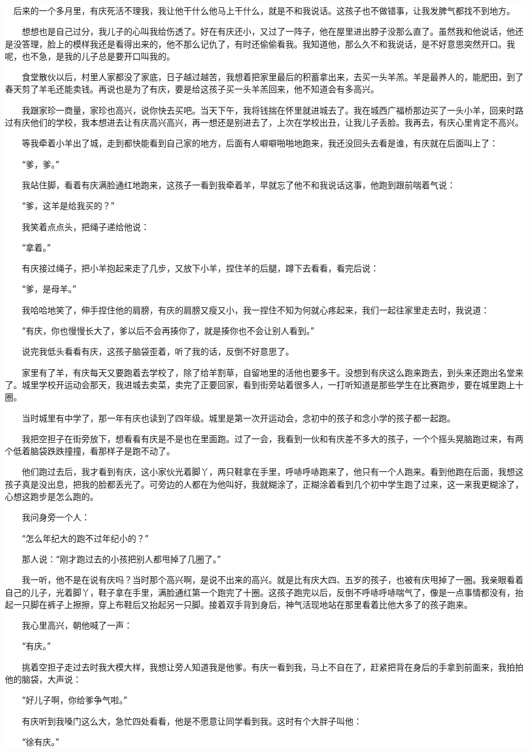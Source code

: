 　后来的一个多月里，有庆死活不理我，我让他干什么他马上干什么，就是不和我说话。这孩子也不做错事，让我发脾气都找不到地方。

　　想想也是自己过分，我儿子的心叫我给伤透了。好在有庆还小，又过了一阵子，他在屋里进出脖子没那么直了。虽然我和他说话，他还是没答理，脸上的模样我还是看得出来的，他不那么记仇了，有时还偷偷看我。我知道他，那么久不和我说话，是不好意思突然开口。我呢，也不急，是我的儿子总是要开口叫我的。

　　食堂散伙以后，村里人家都没了家底，日子越过越苦，我想着把家里最后的积蓄拿出来，去买一头羊羔。羊是最养人的，能肥田，到了春天剪了羊毛还能卖钱。再说也是为了有庆，要是给这孩子买一头羊羔回来，他不知道会有多高兴。

　　我跟家珍一商量，家珍也高兴，说你快去买吧。当天下午，我将钱揣在怀里就进城去了。我在城西广福桥那边买了一头小羊，回来时路过有庆他们的学校，我本想进去让有庆高兴高兴，再一想还是别进去了，上次在学校出丑，让我儿子丢脸。我再去，有庆心里肯定不高兴。

　　等我牵着小羊出了城，走到都快能看到自己家的地方，后面有人噼噼啪啪地跑来，我还没回头去看是谁，有庆就在后面叫上了：

　　“爹，爹。”

　　我站住脚，看着有庆满脸通红地跑来，这孩子一看到我牵着羊，早就忘了他不和我说话这事，他跑到跟前喘着气说：

　　“爹，这羊是给我买的？”

　　我笑着点点头，把绳子递给他说：

　　“拿着。”

　　有庆接过绳子，把小羊抱起来走了几步，又放下小羊，捏住羊的后腿，蹲下去看看，看完后说：

　　“爹，是母羊。”

　　我哈哈地笑了，伸手捏住他的肩膀，有庆的肩膀又瘦又小，我一捏住不知为何就心疼起来，我们一起往家里走去时，我说道：

　　“有庆，你也慢慢长大了，爹以后不会再揍你了，就是揍你也不会让别人看到。”

　　说完我低头看看有庆，这孩子脑袋歪着，听了我的话，反倒不好意思了。

　　家里有了羊，有庆每天又要跑着去学校了，除了给羊割草，自留地里的活他也要多干。没想到有庆这么跑来跑去，到头来还跑出名堂来了。城里学校开运动会那天，我进城去卖菜，卖完了正要回家，看到街旁站着很多人，一打听知道是那些学生在比赛跑步，要在城里跑上十圈。

　　当时城里有中学了，那一年有庆也读到了四年级。城里是第一次开运动会，念初中的孩子和念小学的孩子都一起跑。

　　我把空担子在街旁放下，想看看有庆是不是也在里面跑。过了一会，我看到一伙和有庆差不多大的孩子，一个个摇头晃脑跑过来，有两个低着脑袋跌跌撞撞，看那样子是跑不动了。

　　他们跑过去后，我才看到有庆，这小家伙光着脚丫，两只鞋拿在手里，呼哧呼哧跑来了，他只有一个人跑来。看到他跑在后面，我想这孩子真是没出息，把我的脸都丢光了。可旁边的人都在为他叫好，我就糊涂了，正糊涂着看到几个初中学生跑了过来，这一来我更糊涂了，心想这跑步是怎么跑的。

　　我问身旁一个人：

　　“怎么年纪大的跑不过年纪小的？”

　　那人说：“刚才跑过去的小孩把别人都甩掉了几圈了。”

　　我一听，他不是在说有庆吗？当时那个高兴啊，是说不出来的高兴。就是比有庆大四、五岁的孩子，也被有庆甩掉了一圈。我亲眼看着自己的儿子，光着脚丫，鞋子拿在手里，满脸通红第一个跑完了十圈。这孩子跑完以后，反倒不呼哧呼哧喘气了，像是一点事情都没有，抬起一只脚在裤子上擦擦，穿上布鞋后又抬起另一只脚。接着双手背到身后，神气活现地站在那里看着比他大多了的孩子跑来。

　　我心里高兴，朝他喊了一声：

　　“有庆。”

　　挑着空担子走过去时我大模大样，我想让旁人知道我是他爹。有庆一看到我，马上不自在了，赶紧把背在身后的手拿到前面来，我拍拍他的脑袋，大声说：

　　“好儿子啊，你给爹争气啦。”

　　有庆听到我嗓门这么大，急忙四处看看，他是不愿意让同学看到我。这时有个大胖子叫他：

　　“徐有庆。”
